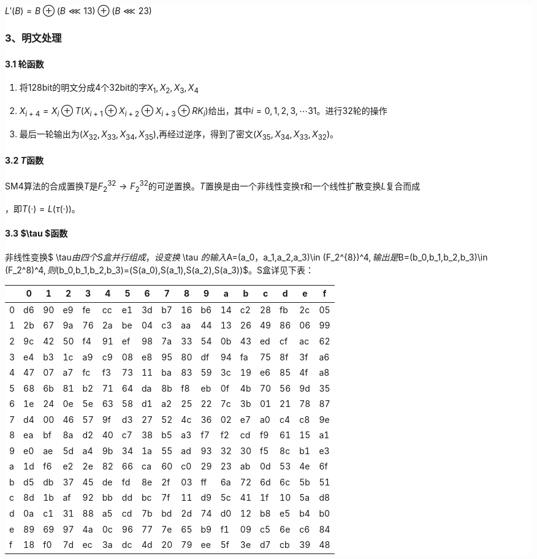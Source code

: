 $L'(B)=B\oplus (B\lll13)\oplus (B\lll23)$



### 3、明文处理

#### 3.1 轮函数

1) 将128bit的明文分成4个32bit的字$X_1,X_2,X_3,X_4$

2) $X_{i+4}=X_i\oplus T(X_{i+1}\oplus X_{i+2}\oplus X_{i+3}\oplus RK_i)$给出，其中$i=0,1,2,3,\cdots 31$。进行32轮的操作
3) 最后一轮输出为$(X_{32},X_{33},X_{34},X_{35})$,再经过逆序，得到了密文$(X_{35},X_{34},X_{33},X_{32})$。



#### 3.2 $T$函数

SM4算法的合成置换$T$是$F_2^{32}\rightarrow F_2^{32}$的可逆置换。$T$置换是由一个非线性变换$\tau$和一个线性扩散变换$L$复合而成

，即$T(·)=L(\tau(·))$。



#### 3.3 $\tau $函数

非线性变换$ \tau$由四个S盒并行组成，设变换$ \tau $的输入$A=(a_0，a_1,a_2,a_3)\in (F_2^{8})^4$,输出是$B=(b_0,b_1,b_2,b_3)\in (F_2^8)^4$,则$(b_0,b_1,b_2,b_3)=(S(a_0),S(a_1),S(a_2),S(a_3))$。S盒详见下表：

|      | 0    | 1    | 2    | 3    | 4    | 5    | 6    | 7    | 8    | 9    | a    | b    | c    | d    | e    | f    |
| ---- | ---- | ---- | ---- | ---- | ---- | ---- | ---- | ---- | ---- | ---- | ---- | ---- | ---- | ---- | ---- | ---- |
| 0    | d6   | 90   | e9   | fe   | cc   | e1   | 3d   | b7   | 16   | b6   | 14   | c2   | 28   | fb   | 2c   | 05   |
| 1    | 2b   | 67   | 9a   | 76   | 2a   | be   | 04   | c3   | aa   | 44   | 13   | 26   | 49   | 86   | 06   | 99   |
| 2    | 9c   | 42   | 50   | f4   | 91   | ef   | 98   | 7a   | 33   | 54   | 0b   | 43   | ed   | cf   | ac   | 62   |
| 3    | e4   | b3   | 1c   | a9   | c9   | 08   | e8   | 95   | 80   | df   | 94   | fa   | 75   | 8f   | 3f   | a6   |
| 4    | 47   | 07   | a7   | fc   | f3   | 73   | 11   | ba   | 83   | 59   | 3c   | 19   | e6   | 85   | 4f   | a8   |
| 5    | 68   | 6b   | 81   | b2   | 71   | 64   | da   | 8b   | f8   | eb   | 0f   | 4b   | 70   | 56   | 9d   | 35   |
| 6    | 1e   | 24   | 0e   | 5e   | 63   | 58   | d1   | a2   | 25   | 22   | 7c   | 3b   | 01   | 21   | 78   | 87   |
| 7    | d4   | 00   | 46   | 57   | 9f   | d3   | 27   | 52   | 4c   | 36   | 02   | e7   | a0   | c4   | c8   | 9e   |
| 8    | ea   | bf   | 8a   | d2   | 40   | c7   | 38   | b5   | a3   | f7   | f2   | cd   | f9   | 61   | 15   | a1   |
| 9    | e0   | ae   | 5d   | a4   | 9b   | 34   | 1a   | 55   | ad   | 93   | 32   | 30   | f5   | 8c   | b1   | e3   |
| a    | 1d   | f6   | e2   | 2e   | 82   | 66   | ca   | 60   | c0   | 29   | 23   | ab   | 0d   | 53   | 4e   | 6f   |
| b    | d5   | db   | 37   | 45   | de   | fd   | 8e   | 2f   | 03   | ff   | 6a   | 72   | 6d   | 6c   | 5b   | 51   |
| c    | 8d   | 1b   | af   | 92   | bb   | dd   | bc   | 7f   | 11   | d9   | 5c   | 41   | 1f   | 10   | 5a   | d8   |
| d    | 0a   | c1   | 31   | 88   | a5   | cd   | 7b   | bd   | 2d   | 74   | d0   | 12   | b8   | e5   | b4   | b0   |
| e    | 89   | 69   | 97   | 4a   | 0c   | 96   | 77   | 7e   | 65   | b9   | f1   | 09   | c5   | 6e   | c6   | 84   |
| f    | 18   | f0   | 7d   | ec   | 3a   | dc   | 4d   | 20   | 79   | ee   | 5f   | 3e   | d7   | cb   | 39   | 48   |
